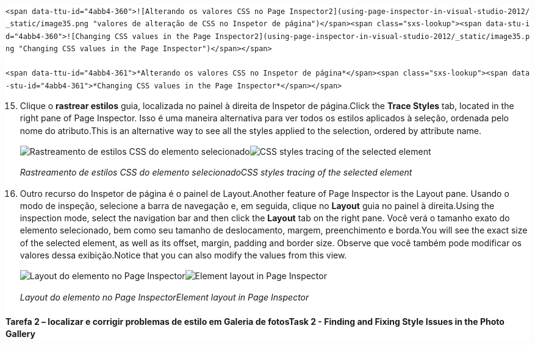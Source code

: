     <span data-ttu-id="4abb4-360">![Alterando os valores CSS no Page Inspector2](using-page-inspector-in-visual-studio-2012/_static/image35.png "valores de alteração de CSS no Inspetor de página")</span><span class="sxs-lookup"><span data-stu-id="4abb4-360">![Changing CSS values in the Page Inspector2](using-page-inspector-in-visual-studio-2012/_static/image35.png "Changing CSS values in the Page Inspector")</span></span>

    <span data-ttu-id="4abb4-361">*Alterando os valores CSS no Inspetor de página*</span><span class="sxs-lookup"><span data-stu-id="4abb4-361">*Changing CSS values in the Page Inspector*</span></span>
15. <span data-ttu-id="4abb4-362">Clique o **rastrear estilos** guia, localizada no painel à direita de Inspetor de página.</span><span class="sxs-lookup"><span data-stu-id="4abb4-362">Click the **Trace Styles** tab, located in the right pane of Page Inspector.</span></span> <span data-ttu-id="4abb4-363">Isso é uma maneira alternativa para ver todos os estilos aplicados à seleção, ordenada pelo nome do atributo.</span><span class="sxs-lookup"><span data-stu-id="4abb4-363">This is an alternative way to see all the styles applied to the selection, ordered by attribute name.</span></span>

    <span data-ttu-id="4abb4-364">![Rastreamento de estilos CSS do elemento selecionado](using-page-inspector-in-visual-studio-2012/_static/image36.png "rastreamento de estilos CSS do elemento selecionado")</span><span class="sxs-lookup"><span data-stu-id="4abb4-364">![CSS styles tracing of the selected element](using-page-inspector-in-visual-studio-2012/_static/image36.png "CSS styles tracing of the selected element")</span></span>

    <span data-ttu-id="4abb4-365">*Rastreamento de estilos CSS do elemento selecionado*</span><span class="sxs-lookup"><span data-stu-id="4abb4-365">*CSS styles tracing of the selected element*</span></span>
16. <span data-ttu-id="4abb4-366">Outro recurso do Inspetor de página é o painel de Layout.</span><span class="sxs-lookup"><span data-stu-id="4abb4-366">Another feature of Page Inspector is the Layout pane.</span></span> <span data-ttu-id="4abb4-367">Usando o modo de inspeção, selecione a barra de navegação e, em seguida, clique no **Layout** guia no painel à direita.</span><span class="sxs-lookup"><span data-stu-id="4abb4-367">Using the inspection mode, select the navigation bar and then click the **Layout** tab on the right pane.</span></span> <span data-ttu-id="4abb4-368">Você verá o tamanho exato do elemento selecionado, bem como seu tamanho de deslocamento, margem, preenchimento e borda.</span><span class="sxs-lookup"><span data-stu-id="4abb4-368">You will see the exact size of the selected element, as well as its offset, margin, padding and border size.</span></span> <span data-ttu-id="4abb4-369">Observe que você também pode modificar os valores dessa exibição.</span><span class="sxs-lookup"><span data-stu-id="4abb4-369">Notice that you can also modify the values from this view.</span></span>

    <span data-ttu-id="4abb4-370">![Layout do elemento no Page Inspector](using-page-inspector-in-visual-studio-2012/_static/image37.png "layout do elemento no Page Inspector")</span><span class="sxs-lookup"><span data-stu-id="4abb4-370">![Element layout in Page Inspector](using-page-inspector-in-visual-studio-2012/_static/image37.png "Element layout in Page Inspector")</span></span>

    <span data-ttu-id="4abb4-371">*Layout do elemento no Page Inspector*</span><span class="sxs-lookup"><span data-stu-id="4abb4-371">*Element layout in Page Inspector*</span></span>

<a id="Ex2Task2"></a>

<a id="Task_2_-_Finding_and_Fixing_Style_Issues_in_the_Photo_Gallery"></a>
#### <a name="task-2---finding-and-fixing-style-issues-in-the-photo-gallery"></a><span data-ttu-id="4abb4-372">Tarefa 2 – localizar e corrigir problemas de estilo em Galeria de fotos</span><span class="sxs-lookup"><span data-stu-id="4abb4-372">Task 2 - Finding and Fixing Style Issues in the Photo Gallery</span></span>
